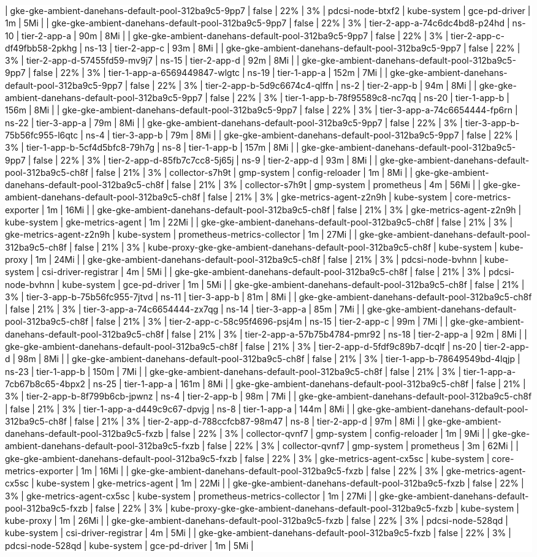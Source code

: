 | gke-gke-ambient-danehans-default-pool-312ba9c5-9pp7 | false | 22% | 3% | pdcsi-node-btxf2 | kube-system | gce-pd-driver | 1m | 5Mi |
| gke-gke-ambient-danehans-default-pool-312ba9c5-9pp7 | false | 22% | 3% | tier-2-app-a-74c6dc4bd8-p24hd | ns-10 | tier-2-app-a | 90m | 8Mi |
| gke-gke-ambient-danehans-default-pool-312ba9c5-9pp7 | false | 22% | 3% | tier-2-app-c-df49fbb58-2pkhg | ns-13 | tier-2-app-c | 93m | 8Mi |
| gke-gke-ambient-danehans-default-pool-312ba9c5-9pp7 | false | 22% | 3% | tier-2-app-d-57455fd59-mv9j7 | ns-15 | tier-2-app-d | 92m | 8Mi |
| gke-gke-ambient-danehans-default-pool-312ba9c5-9pp7 | false | 22% | 3% | tier-1-app-a-6569449847-wlgtc | ns-19 | tier-1-app-a | 152m | 7Mi |
| gke-gke-ambient-danehans-default-pool-312ba9c5-9pp7 | false | 22% | 3% | tier-2-app-b-5d9c6674c4-qlffn | ns-2 | tier-2-app-b | 94m | 8Mi |
| gke-gke-ambient-danehans-default-pool-312ba9c5-9pp7 | false | 22% | 3% | tier-1-app-b-78f95589c8-nc7qq | ns-20 | tier-1-app-b | 156m | 8Mi |
| gke-gke-ambient-danehans-default-pool-312ba9c5-9pp7 | false | 22% | 3% | tier-3-app-a-74c6654444-fp6rn | ns-22 | tier-3-app-a | 79m | 8Mi |
| gke-gke-ambient-danehans-default-pool-312ba9c5-9pp7 | false | 22% | 3% | tier-3-app-b-75b56fc955-l6qtc | ns-4 | tier-3-app-b | 79m | 8Mi |
| gke-gke-ambient-danehans-default-pool-312ba9c5-9pp7 | false | 22% | 3% | tier-1-app-b-5cf4d5bfc8-79h7g | ns-8 | tier-1-app-b | 157m | 8Mi |
| gke-gke-ambient-danehans-default-pool-312ba9c5-9pp7 | false | 22% | 3% | tier-2-app-d-85fb7c7cc8-5j65j | ns-9 | tier-2-app-d | 93m | 8Mi |
| gke-gke-ambient-danehans-default-pool-312ba9c5-ch8f | false | 21% | 3% | collector-s7h9t | gmp-system | config-reloader | 1m | 8Mi |
| gke-gke-ambient-danehans-default-pool-312ba9c5-ch8f | false | 21% | 3% | collector-s7h9t | gmp-system | prometheus | 4m | 56Mi |
| gke-gke-ambient-danehans-default-pool-312ba9c5-ch8f | false | 21% | 3% | gke-metrics-agent-z2n9h | kube-system | core-metrics-exporter | 1m | 16Mi |
| gke-gke-ambient-danehans-default-pool-312ba9c5-ch8f | false | 21% | 3% | gke-metrics-agent-z2n9h | kube-system | gke-metrics-agent | 1m | 22Mi |
| gke-gke-ambient-danehans-default-pool-312ba9c5-ch8f | false | 21% | 3% | gke-metrics-agent-z2n9h | kube-system | prometheus-metrics-collector | 1m | 27Mi |
| gke-gke-ambient-danehans-default-pool-312ba9c5-ch8f | false | 21% | 3% | kube-proxy-gke-gke-ambient-danehans-default-pool-312ba9c5-ch8f | kube-system | kube-proxy | 1m | 24Mi |
| gke-gke-ambient-danehans-default-pool-312ba9c5-ch8f | false | 21% | 3% | pdcsi-node-bvhnn | kube-system | csi-driver-registrar | 4m | 5Mi |
| gke-gke-ambient-danehans-default-pool-312ba9c5-ch8f | false | 21% | 3% | pdcsi-node-bvhnn | kube-system | gce-pd-driver | 1m | 5Mi |
| gke-gke-ambient-danehans-default-pool-312ba9c5-ch8f | false | 21% | 3% | tier-3-app-b-75b56fc955-7jtvd | ns-11 | tier-3-app-b | 81m | 8Mi |
| gke-gke-ambient-danehans-default-pool-312ba9c5-ch8f | false | 21% | 3% | tier-3-app-a-74c6654444-zx7qg | ns-14 | tier-3-app-a | 85m | 7Mi |
| gke-gke-ambient-danehans-default-pool-312ba9c5-ch8f | false | 21% | 3% | tier-2-app-c-58c95f4696-psj4m | ns-15 | tier-2-app-c | 99m | 7Mi |
| gke-gke-ambient-danehans-default-pool-312ba9c5-ch8f | false | 21% | 3% | tier-2-app-a-57b75b4784-pmr92 | ns-18 | tier-2-app-a | 92m | 8Mi |
| gke-gke-ambient-danehans-default-pool-312ba9c5-ch8f | false | 21% | 3% | tier-2-app-d-5fdf9c89b7-dcqlf | ns-20 | tier-2-app-d | 98m | 8Mi |
| gke-gke-ambient-danehans-default-pool-312ba9c5-ch8f | false | 21% | 3% | tier-1-app-b-78649549bd-4lqjp | ns-23 | tier-1-app-b | 150m | 7Mi |
| gke-gke-ambient-danehans-default-pool-312ba9c5-ch8f | false | 21% | 3% | tier-1-app-a-7cb67b8c65-4bpx2 | ns-25 | tier-1-app-a | 161m | 8Mi |
| gke-gke-ambient-danehans-default-pool-312ba9c5-ch8f | false | 21% | 3% | tier-2-app-b-8f799b6cb-jpwnz | ns-4 | tier-2-app-b | 98m | 7Mi |
| gke-gke-ambient-danehans-default-pool-312ba9c5-ch8f | false | 21% | 3% | tier-1-app-a-d449c9c67-dpvjg | ns-8 | tier-1-app-a | 144m | 8Mi |
| gke-gke-ambient-danehans-default-pool-312ba9c5-ch8f | false | 21% | 3% | tier-2-app-d-788ccfcb87-98m47 | ns-8 | tier-2-app-d | 97m | 8Mi |
| gke-gke-ambient-danehans-default-pool-312ba9c5-fxzb | false | 22% | 3% | collector-qvnf7 | gmp-system | config-reloader | 1m | 9Mi |
| gke-gke-ambient-danehans-default-pool-312ba9c5-fxzb | false | 22% | 3% | collector-qvnf7 | gmp-system | prometheus | 3m | 62Mi |
| gke-gke-ambient-danehans-default-pool-312ba9c5-fxzb | false | 22% | 3% | gke-metrics-agent-cx5sc | kube-system | core-metrics-exporter | 1m | 16Mi |
| gke-gke-ambient-danehans-default-pool-312ba9c5-fxzb | false | 22% | 3% | gke-metrics-agent-cx5sc | kube-system | gke-metrics-agent | 1m | 22Mi |
| gke-gke-ambient-danehans-default-pool-312ba9c5-fxzb | false | 22% | 3% | gke-metrics-agent-cx5sc | kube-system | prometheus-metrics-collector | 1m | 27Mi |
| gke-gke-ambient-danehans-default-pool-312ba9c5-fxzb | false | 22% | 3% | kube-proxy-gke-gke-ambient-danehans-default-pool-312ba9c5-fxzb | kube-system | kube-proxy | 1m | 26Mi |
| gke-gke-ambient-danehans-default-pool-312ba9c5-fxzb | false | 22% | 3% | pdcsi-node-528qd | kube-system | csi-driver-registrar | 4m | 5Mi |
| gke-gke-ambient-danehans-default-pool-312ba9c5-fxzb | false | 22% | 3% | pdcsi-node-528qd | kube-system | gce-pd-driver | 1m | 5Mi |